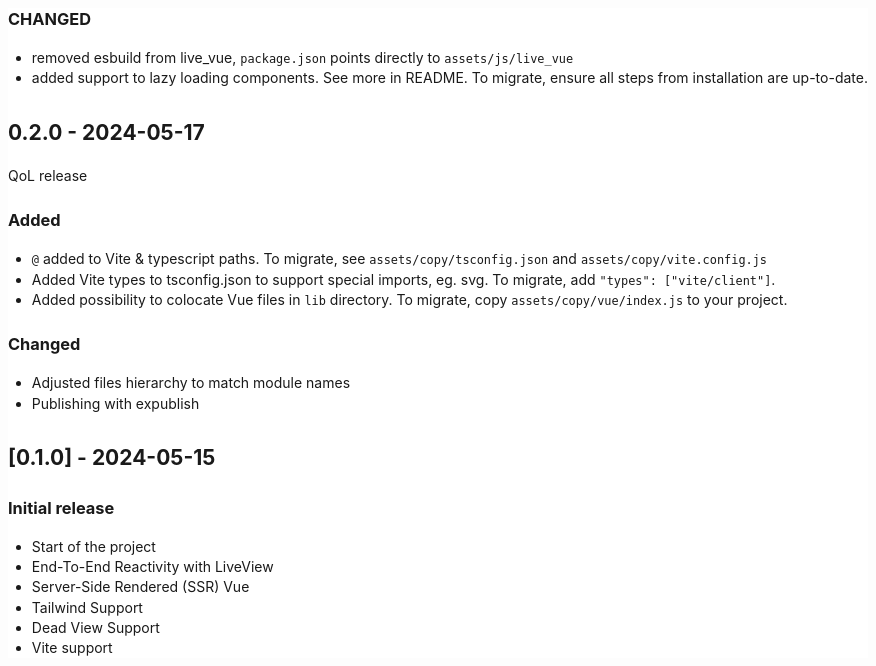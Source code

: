 ### CHANGED

-   removed esbuild from live_vue, `package.json` points directly to `assets/js/live_vue`
-   added support to lazy loading components. See more in README. To migrate, ensure all steps from installation are up-to-date.

## 0.2.0 - 2024-05-17

QoL release

### Added

-   `@` added to Vite & typescript paths. To migrate, see `assets/copy/tsconfig.json` and `assets/copy/vite.config.js`
-   Added Vite types to tsconfig.json to support special imports, eg. svg. To migrate, add `"types": ["vite/client"]`.
-   Added possibility to colocate Vue files in `lib` directory. To migrate, copy `assets/copy/vue/index.js` to your project.

### Changed

-   Adjusted files hierarchy to match module names
-   Publishing with expublish

## [0.1.0] - 2024-05-15

### Initial release

-   Start of the project
-   End-To-End Reactivity with LiveView
-   Server-Side Rendered (SSR) Vue
-   Tailwind Support
-   Dead View Support
-   Vite support

